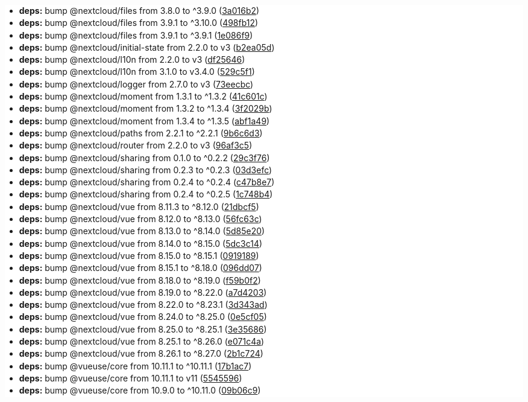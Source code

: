 * **deps:** bump @nextcloud/files from 3.8.0 to ^3.9.0 ([3a016b2](https://github.com/nextcloud/contacts/commit/3a016b2655b04df0f916ecc5b4a18182e18e52d8))
* **deps:** bump @nextcloud/files from 3.9.1 to ^3.10.0 ([498fb12](https://github.com/nextcloud/contacts/commit/498fb127eb9690d96c0c8bb51f8c243a09a7a166))
* **deps:** bump @nextcloud/files from 3.9.1 to ^3.9.1 ([1e086f9](https://github.com/nextcloud/contacts/commit/1e086f91bb0763e9e618f302108d7334ab2433bb))
* **deps:** bump @nextcloud/initial-state from 2.2.0 to v3 ([b2ea05d](https://github.com/nextcloud/contacts/commit/b2ea05db7cf49168fbf94a77de7fa0ca0568b64f))
* **deps:** bump @nextcloud/l10n from 2.2.0 to v3 ([df25646](https://github.com/nextcloud/contacts/commit/df25646a5392d66b648bd83b3265160bf417ea6e))
* **deps:** bump @nextcloud/l10n from 3.1.0 to v3.4.0 ([529c5f1](https://github.com/nextcloud/contacts/commit/529c5f1f6ab35aeb0187167af3582e3b4ae15911))
* **deps:** bump @nextcloud/logger from 2.7.0 to v3 ([73eecbc](https://github.com/nextcloud/contacts/commit/73eecbcde459436095a23bb7b2c9773b8d18bc96))
* **deps:** bump @nextcloud/moment from 1.3.1 to ^1.3.2 ([41c601c](https://github.com/nextcloud/contacts/commit/41c601cf58ac7b61db7ac42b1b64380e37dc4531))
* **deps:** bump @nextcloud/moment from 1.3.2 to ^1.3.4 ([3f2029b](https://github.com/nextcloud/contacts/commit/3f2029b6abb6e1d3b05b3c479cb8a28258ec78f8))
* **deps:** bump @nextcloud/moment from 1.3.4 to ^1.3.5 ([abf1a49](https://github.com/nextcloud/contacts/commit/abf1a49ddf3debe5d91b64bc050239beecbb4f48))
* **deps:** bump @nextcloud/paths from 2.2.1 to ^2.2.1 ([9b6c6d3](https://github.com/nextcloud/contacts/commit/9b6c6d38ba88f2dd69b65a5a0587db98adc02ca5))
* **deps:** bump @nextcloud/router from 2.2.0 to v3 ([96af3c5](https://github.com/nextcloud/contacts/commit/96af3c573aa4300ca258961046e8b149f58de3c6))
* **deps:** bump @nextcloud/sharing from 0.1.0 to ^0.2.2 ([29c3f76](https://github.com/nextcloud/contacts/commit/29c3f7603722548160a994262f5df616534686ca))
* **deps:** bump @nextcloud/sharing from 0.2.3 to ^0.2.3 ([03d3efc](https://github.com/nextcloud/contacts/commit/03d3efc0a1b85117cf0609c8a1d9cad7b8c025d4))
* **deps:** bump @nextcloud/sharing from 0.2.4 to ^0.2.4 ([c47b8e7](https://github.com/nextcloud/contacts/commit/c47b8e7ffc71e7641d55a8a65835f6a6f7c8a1fa))
* **deps:** bump @nextcloud/sharing from 0.2.4 to ^0.2.5 ([1c748b4](https://github.com/nextcloud/contacts/commit/1c748b419fcb611007399a02287f9310328ad8a9))
* **deps:** bump @nextcloud/vue from 8.11.3 to ^8.12.0 ([21dbcf5](https://github.com/nextcloud/contacts/commit/21dbcf5653b9fdd11da99f5cc88ddb8a7636ba88))
* **deps:** bump @nextcloud/vue from 8.12.0 to ^8.13.0 ([56fc63c](https://github.com/nextcloud/contacts/commit/56fc63c07b1f2c69c25433c1f896f9fecd18f6d4))
* **deps:** bump @nextcloud/vue from 8.13.0 to ^8.14.0 ([5d85e20](https://github.com/nextcloud/contacts/commit/5d85e2098ca802b7998535618e4c76009197f0f9))
* **deps:** bump @nextcloud/vue from 8.14.0 to ^8.15.0 ([5dc3c14](https://github.com/nextcloud/contacts/commit/5dc3c1419c38b05f9eac5f7c8f9d63a540a40724))
* **deps:** bump @nextcloud/vue from 8.15.0 to ^8.15.1 ([0919189](https://github.com/nextcloud/contacts/commit/0919189714270b519fe2fd7cedd695ca230bf99a))
* **deps:** bump @nextcloud/vue from 8.15.1 to ^8.18.0 ([096dd07](https://github.com/nextcloud/contacts/commit/096dd0713df368cc86ce7dc36aa55e4740ec6750))
* **deps:** bump @nextcloud/vue from 8.18.0 to ^8.19.0 ([f59b0f2](https://github.com/nextcloud/contacts/commit/f59b0f2dd13292262a474d12e9e0eb2bdd85891c))
* **deps:** bump @nextcloud/vue from 8.19.0 to ^8.22.0 ([a7d4203](https://github.com/nextcloud/contacts/commit/a7d4203a843e846d1d8f2b3a21823d432f71f33c))
* **deps:** bump @nextcloud/vue from 8.22.0 to ^8.23.1 ([3d343ad](https://github.com/nextcloud/contacts/commit/3d343ada3c097536cedde0f9978e8cf8553c1cea))
* **deps:** bump @nextcloud/vue from 8.24.0 to ^8.25.0 ([0e5cf05](https://github.com/nextcloud/contacts/commit/0e5cf057475475e50dd846e26c89d5689e6cc1e5))
* **deps:** bump @nextcloud/vue from 8.25.0 to ^8.25.1 ([3e35686](https://github.com/nextcloud/contacts/commit/3e356860bdc9e1f508c644729930782a085a1aa7))
* **deps:** bump @nextcloud/vue from 8.25.1 to ^8.26.0 ([e071c4a](https://github.com/nextcloud/contacts/commit/e071c4ac38f39f9146f5045ad06cd5c1d969553e))
* **deps:** bump @nextcloud/vue from 8.26.1 to ^8.27.0 ([2b1c724](https://github.com/nextcloud/contacts/commit/2b1c724f21916e55b1a56551d0a23cb3ab92c16d))
* **deps:** bump @vueuse/core from 10.11.1 to ^10.11.1 ([17b1ac7](https://github.com/nextcloud/contacts/commit/17b1ac7ab4dd0248d52cd80c44dca61fff48d6f2))
* **deps:** bump @vueuse/core from 10.11.1 to v11 ([5545596](https://github.com/nextcloud/contacts/commit/5545596592dd0b51ab3bb9e026dc8bdc97732a92))
* **deps:** bump @vueuse/core from 10.9.0 to ^10.11.0 ([09b06c9](https://github.com/nextcloud/contacts/commit/09b06c9a933974e1b8e6b6d02e1a929a9ea3f249))